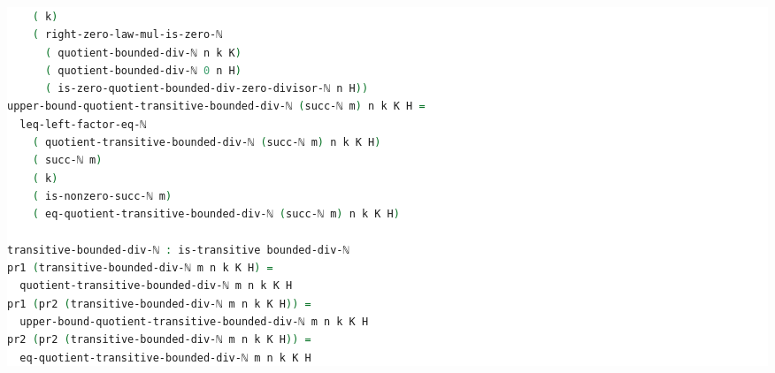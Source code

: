 ```agda
    ( k)
    ( right-zero-law-mul-is-zero-ℕ
      ( quotient-bounded-div-ℕ n k K)
      ( quotient-bounded-div-ℕ 0 n H)
      ( is-zero-quotient-bounded-div-zero-divisor-ℕ n H))
upper-bound-quotient-transitive-bounded-div-ℕ (succ-ℕ m) n k K H =
  leq-left-factor-eq-ℕ
    ( quotient-transitive-bounded-div-ℕ (succ-ℕ m) n k K H)
    ( succ-ℕ m)
    ( k)
    ( is-nonzero-succ-ℕ m)
    ( eq-quotient-transitive-bounded-div-ℕ (succ-ℕ m) n k K H)
  
transitive-bounded-div-ℕ : is-transitive bounded-div-ℕ
pr1 (transitive-bounded-div-ℕ m n k K H) =
  quotient-transitive-bounded-div-ℕ m n k K H
pr1 (pr2 (transitive-bounded-div-ℕ m n k K H)) =
  upper-bound-quotient-transitive-bounded-div-ℕ m n k K H
pr2 (pr2 (transitive-bounded-div-ℕ m n k K H)) =
  eq-quotient-transitive-bounded-div-ℕ m n k K H
```
